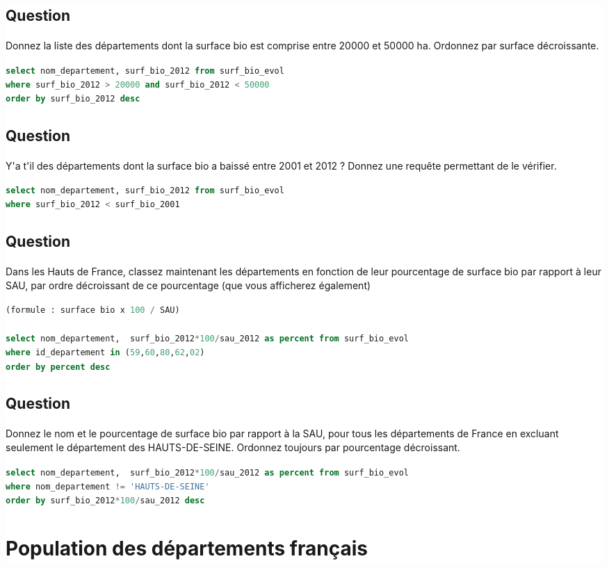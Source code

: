 ## Question
Donnez la liste des départements dont la surface bio est comprise entre 20000 et 50000 ha. Ordonnez par surface décroissante.
```sql
select nom_departement, surf_bio_2012 from surf_bio_evol
where surf_bio_2012 > 20000 and surf_bio_2012 < 50000
order by surf_bio_2012 desc
```

## Question
Y'a t'il des départements dont la surface bio a baissé entre 2001 et 2012 ? Donnez une requête permettant de le vérifier.
```sql
select nom_departement, surf_bio_2012 from surf_bio_evol
where surf_bio_2012 < surf_bio_2001
```



## Question
Dans les Hauts de France, classez maintenant les départements en fonction de leur pourcentage de surface bio par rapport à leur SAU, par ordre décroissant de ce pourcentage (que vous afficherez également)
```sql
(formule : surface bio x 100 / SAU)

select nom_departement,  surf_bio_2012*100/sau_2012 as percent from surf_bio_evol
where id_departement in (59,60,80,62,02)
order by percent desc
```

## Question
Donnez le nom et le pourcentage de surface bio par rapport à la SAU, pour tous les départements de France en excluant seulement le département des HAUTS-DE-SEINE. Ordonnez toujours par pourcentage décroissant.
```sql
select nom_departement,  surf_bio_2012*100/sau_2012 as percent from surf_bio_evol
where nom_departement != 'HAUTS-DE-SEINE'
order by surf_bio_2012*100/sau_2012 desc
```

# Population des départements français
